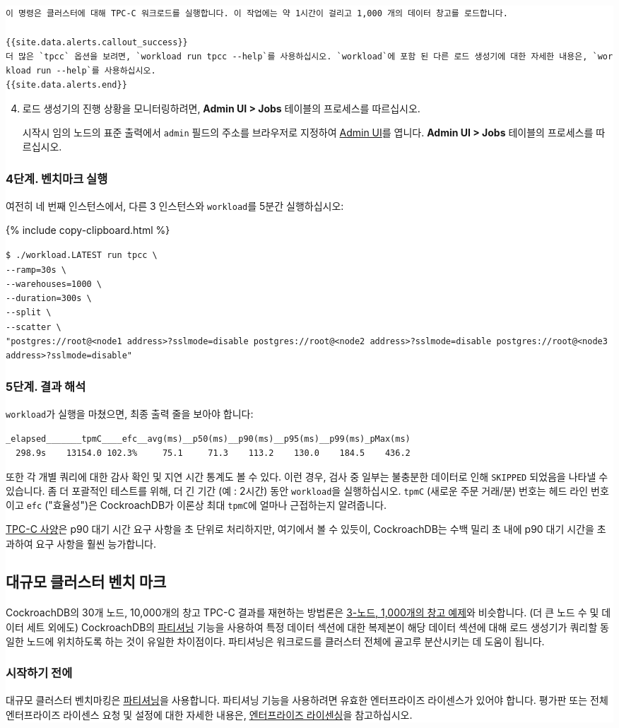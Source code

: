     이 명령은 클러스터에 대해 TPC-C 워크로드를 실행합니다. 이 작업에는 약 1시간이 걸리고 1,000 개의 데이터 창고를 로드합니다. 

    {{site.data.alerts.callout_success}}
    더 많은 `tpcc` 옵션을 보려면, `workload run tpcc --help`를 사용하십시오. `workload`에 포함 된 다른 로드 생성기에 대한 자세한 내용은, `workload run --help`를 사용하십시오.
    {{site.data.alerts.end}}

4. 로드 생성기의 진행 상황을 모니터링하려면, **Admin UI > Jobs** 테이블의 프로세스를 따르십시오.

     시작시 임의 노드의 표준 출력에서 `admin` 필드의 주소를 브라우저로 지정하여 [Admin UI](admin-ui-access-and-navigate.html)를 엽니다. **Admin UI > Jobs** 테이블의 프로세스를 따르십시오.

### 4단계. 벤치마크 실행

여전히 네 번째 인스턴스에서, 다른 3 인스턴스와 `workload`를 5분간 실행하십시오:

{% include copy-clipboard.html %}
~~~ shell
$ ./workload.LATEST run tpcc \
--ramp=30s \
--warehouses=1000 \
--duration=300s \
--split \
--scatter \
"postgres://root@<node1 address>?sslmode=disable postgres://root@<node2 address>?sslmode=disable postgres://root@<node3 address>?sslmode=disable"
~~~

### 5단계. 결과 해석

`workload`가 실행을 마쳤으면, 최종 출력 줄을 보아야 합니다:

~~~ shell
_elapsed_______tpmC____efc__avg(ms)__p50(ms)__p90(ms)__p95(ms)__p99(ms)_pMax(ms)
  298.9s    13154.0 102.3%     75.1     71.3    113.2    130.0    184.5    436.2
~~~

또한 각 개별 쿼리에 대한 감사 확인 및 지연 시간 통계도 볼 수 있다. 이런 경우, 검사 중 일부는 불충분한 데이터로 인해 `SKIPPED` 되었음을 나타낼 수 있습니다. 좀 더 포괄적인 테스트를 위해, 더 긴 기간 (예 : 2시간) 동안 `workload`을 실행하십시오. `tpmC` (새로운 주문 거래/분) 번호는 헤드 라인 번호이고 `efc` ("효율성")은 CockroachDB가 이론상 최대 `tpmC`에 얼마나 근접하는지 알려줍니다.

[TPC-C 사양](http://www.tpc.org/tpc_documents_current_versions/pdf/tpc-c_v5.11.0.pdf)은 p90 대기 시간 요구 사항을 초 단위로 처리하지만, 여기에서 볼 수 있듯이, CockroachDB는 수백 밀리 초 내에 p90 대기 시간을 초과하여 요구 사항을 훨씬 능가합니다.

## 대규모 클러스터 벤치 마크

CockroachDB의 30개 노드, 10,000개의 창고 TPC-C 결과를 재현하는 방법론은 [3-노드, 1,000개의 창고 예제](#benchmark-a-small-cluster)와 비슷합니다. (더 큰 노드 수 및 데이터 세트 외에도) CockroachDB의 [파티셔닝](partitioning.html) 기능을 사용하여 특정 데이터 섹션에 대한 복제본이 해당 데이터 섹션에 대해 로드 생성기가 쿼리할 동일한 노드에 위치하도록 하는 것이 유일한 차이점이다. 파티셔닝은 워크로드를 클러스터 전체에 골고루 분산시키는 데 도움이 됩니다.

### 시작하기 전에

대규모 클러스터 벤치마킹은 [파티셔닝](partitioning.html)을 사용합니다. 파티셔닝 기능을 사용하려면 유효한 엔터프라이즈 라이센스가 있어야 합니다. 
평가판 또는 전체 엔터프라이즈 라이센스 요청 및 설정에 대한 자세한 내용은, [엔터프라이즈 라이센싱](enterprise-licensing.html)을 참고하십시오. 
